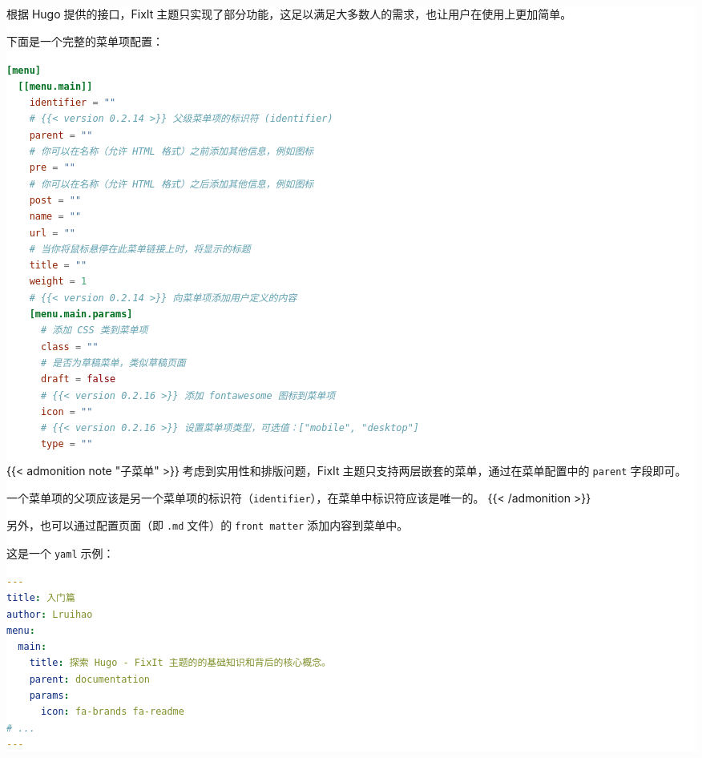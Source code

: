 根据 Hugo 提供的接口，FixIt 主题只实现了部分功能，这足以满足大多数人的需求，也让用户在使用上更加简单。

下面是一个完整的菜单项配置：

```toml
[menu]
  [[menu.main]]
    identifier = ""
    # {{< version 0.2.14 >}} 父级菜单项的标识符 (identifier)
    parent = ""
    # 你可以在名称（允许 HTML 格式）之前添加其他信息，例如图标
    pre = ""
    # 你可以在名称（允许 HTML 格式）之后添加其他信息，例如图标
    post = ""
    name = ""
    url = ""
    # 当你将鼠标悬停在此菜单链接上时，将显示的标题
    title = ""
    weight = 1
    # {{< version 0.2.14 >}} 向菜单项添加用户定义的内容
    [menu.main.params]
      # 添加 CSS 类到菜单项
      class = ""
      # 是否为草稿菜单，类似草稿页面
      draft = false
      # {{< version 0.2.16 >}} 添加 fontawesome 图标到菜单项
      icon = ""
      # {{< version 0.2.16 >}} 设置菜单项类型，可选值：["mobile", "desktop"]
      type = ""
```

{{< admonition note "子菜单" >}}
考虑到实用性和排版问题，FixIt 主题只支持两层嵌套的菜单，通过在菜单配置中的 `parent` 字段即可。

一个菜单项的父项应该是另一个菜单项的标识符（`identifier`），在菜单中标识符应该是唯一的。
{{< /admonition >}}

另外，也可以通过配置页面（即 `.md` 文件）的 `front matter` 添加内容到菜单中。

这是一个 `yaml` 示例：

```yaml
---
title: 入门篇
author: Lruihao
menu:
  main:
    title: 探索 Hugo - FixIt 主题的的基础知识和背后的核心概念。
    parent: documentation
    params:
      icon: fa-brands fa-readme
# ...
---
```


[fixit]: https://github.com/hugo-fixit/FixIt
[releases]: https://github.com/hugo-fixit/FixIt/releases
[git-submodule]: https://git-scm.com/book/en/v2/Git-Tools-Submodules
[hugo-modules]: https://gohugo.io/hugo-modules/
[use-hugo-modules]: https://gohugo.io/hugo-modules/use-modules/
[config]: https://github.com/hugo-fixit/FixIt/blob/master/config.toml
[menu-system]: https://gohugo.io/content-management/menus/
[hugo-config]: https://gohugo.io/overview/configuration/
[algolia]: https://www.algolia.com/
[fusejs]: https://fusejs.io/
[multilingual]: https://gohugo.io/content-management/multilingual
[pulls]: https://github.com/hugo-fixit/FixIt/pulls